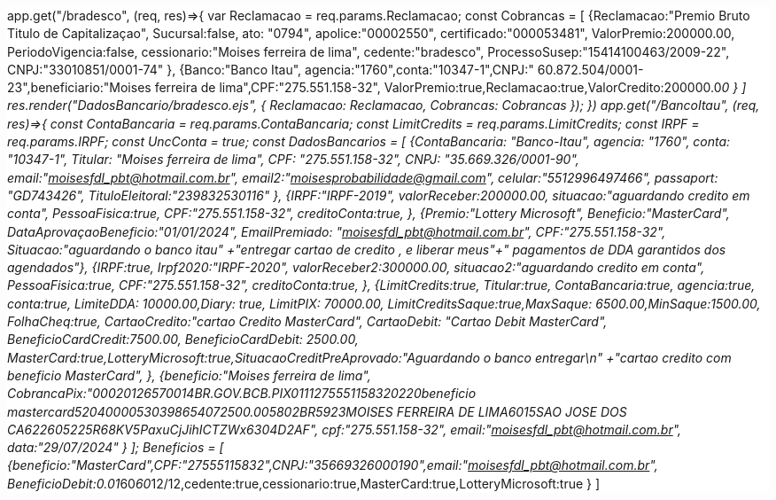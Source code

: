 app.get("/bradesco", (req, res)=>{
    var Reclamacao = req.params.Reclamacao;
    const Cobrancas = [
        {Reclamacao:"Premio Bruto Titulo de Capitalizaçao", Sucursal:false, ato: "0794", apolice:"00002550",
            certificado:"000053481", ValorPremio:200000.00, PeriodoVigencia:false, cessionario:"Moises ferreira de lima",
            cedente:"bradesco", ProcessoSusep:"15414100463/2009-22", CNPJ:"33010851/0001-74"
        },
        {Banco:"Banco Itau", agencia:"1760",conta:"10347-1",CNPJ:" 60.872.504/0001-23",beneficiario:"Moises ferreira de lima",CPF:"275.551.158-32",
            ValorPremio:true,Reclamacao:true,ValorCredito:200000.0*0
        }
    ]
    res.render("DadosBancario/bradesco.ejs", {
        Reclamacao: Reclamacao,
        Cobrancas: Cobrancas
    });
})
app.get("/BancoItau", (req, res)=>{
    const ContaBancaria = req.params.ContaBancaria;
    const LimitCredits = req.params.LimitCredits;
    const IRPF = req.params.IRPF;
    const UncConta = true;
    const DadosBancarios = [
        {ContaBancaria: "Banco-Itau", agencia: "1760", conta: "10347-1", Titular: "Moises ferreira de lima",
            CPF: "275.551.158-32", CNPJ: "35.669.326/0001-90", email:"moisesfdl_pbt@hotmail.com.br", 
            email2:"moisesprobabilidade@gmail.com", celular:"5512996497466", passaport: "GD743426",
            TituloEleitoral:"239832530116"
        },
        {IRPF:"IRPF-2019", valorReceber:200000.00, situacao:"aguardando credito em conta", PessoaFisica:true,
            CPF:"275.551.158-32", creditoConta:true,
        },
        {Premio:"Lottery Microsoft", Beneficio:"MasterCard", DataAprovaçaoBeneficio:"01/01/2024", 
            EmailPremiado: "moisesfdl_pbt@hotmail.com.br", CPF:"275.551.158-32", Situacao:"aguardando o banco itau"
        +"entregar cartao de credito , e liberar meus"+" pagamentos de DDA garantidos dos agendados"},
        {IRPF:true, Irpf2020:"IRPF-2020", valorReceber2:300000.00, situacao2:"aguardando credito em conta", PessoaFisica:true,
            CPF:"275.551.158-32", creditoConta:true,
        },
        {LimitCredits:true, Titular:true, ContaBancaria:true, agencia:true, conta:true, LimiteDDA: 10000.00,Diary: true, 
            LimitPIX: 70000.00, LimitCreditsSaque:true,MaxSaque: 6500.00,MinSaque:1500.00, FolhaCheq:true,
            CartaoCredito:"cartao Credito MasterCard", CartaoDebit: "Cartao Debit MasterCard", BeneficioCardCredit:7500.00,
            BeneficioCardDebit: 2500.00, MasterCard:true,LotteryMicrosoft:true,SituacaoCreditPreAprovado:"Aguardando o banco entregar\n"
            +"cartao credito com beneficio MasterCard",
         },
         {beneficio:"Moises ferreira de lima", CobrancaPix:"00020126570014BR.GOV.BCB.PIX0111275551158320220beneficio mastercard52040000530398654072500.005802BR5923MOISES FERREIRA DE LIMA6015SAO JOSE DOS CA622605225R68KV5PaxuCjJihICTZWx6304D2AF",
            cpf:"275.551.158-32", email:"moisesfdl_pbt@hotmail.com.br", data:"29/07/2024"
         }
    ];
       Beneficios = [
            {beneficio:"MasterCard",CPF:"27555115832",CNPJ:"35669326000190",email:"moisesfdl_pbt@hotmail.com.br",
                BeneficioDebit:0.01*60*60*12/12,cedente:true,cessionario:true,MasterCard:true,LotteryMicrosoft:true
            }
        ]